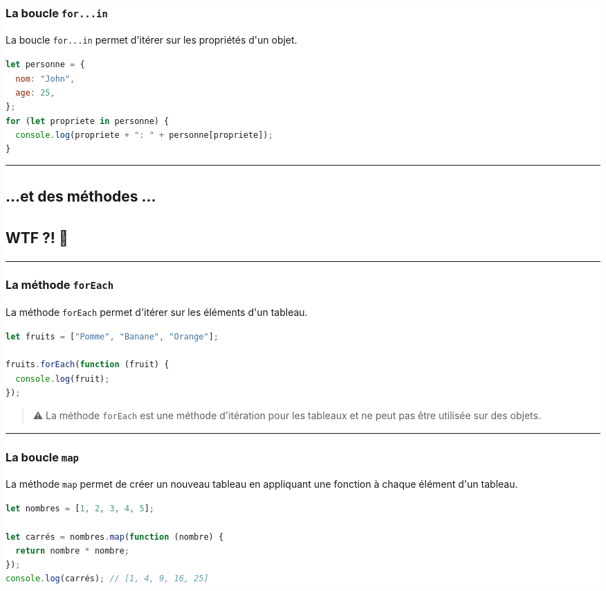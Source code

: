
### La boucle `for...in`

La boucle `for...in` permet d'itérer sur les propriétés d'un objet.

```javascript
let personne = {
  nom: "John",
  age: 25,
};
for (let propriete in personne) {
  console.log(propriete + ": " + personne[propriete]);
}
```

---



## ...et des méthodes ...

## WTF ?! 🤯

---

### La méthode `forEach`

La méthode `forEach` permet d'itérer sur les éléments d'un tableau.

```javascript
let fruits = ["Pomme", "Banane", "Orange"];

fruits.forEach(function (fruit) {
  console.log(fruit);
});
```

> ⚠️ La méthode `forEach` est une méthode d'itération pour les tableaux et ne peut pas être utilisée sur des objets.

---

### La boucle `map`

La méthode `map` permet de créer un nouveau tableau en appliquant une fonction à chaque élément d'un tableau.

```javascript
let nombres = [1, 2, 3, 4, 5];

let carrés = nombres.map(function (nombre) {
  return nombre * nombre;
});
console.log(carrés); // [1, 4, 9, 16, 25]
```
